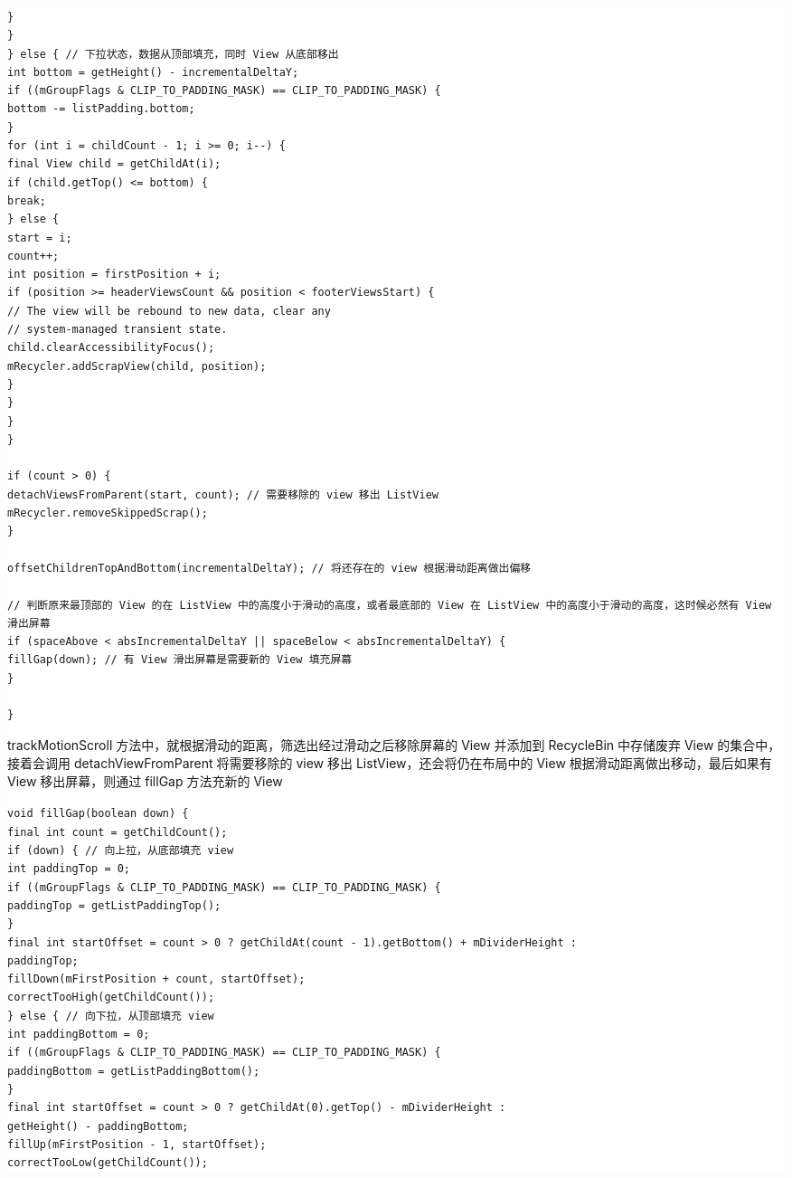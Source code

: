```
}
}
} else { // 下拉状态，数据从顶部填充，同时 View 从底部移出
int bottom = getHeight() - incrementalDeltaY;
if ((mGroupFlags & CLIP_TO_PADDING_MASK) == CLIP_TO_PADDING_MASK) {
bottom -= listPadding.bottom;
}
for (int i = childCount - 1; i >= 0; i--) {
final View child = getChildAt(i);
if (child.getTop() <= bottom) {
break;
} else {
start = i;
count++;
int position = firstPosition + i;
if (position >= headerViewsCount && position < footerViewsStart) {
// The view will be rebound to new data, clear any
// system-managed transient state.
child.clearAccessibilityFocus();
mRecycler.addScrapView(child, position);
}
}
}
}

if (count > 0) {
detachViewsFromParent(start, count); // 需要移除的 view 移出 ListView
mRecycler.removeSkippedScrap();
}

offsetChildrenTopAndBottom(incrementalDeltaY); // 将还存在的 view 根据滑动距离做出偏移

// 判断原来最顶部的 View 的在 ListView 中的高度小于滑动的高度，或者最底部的 View 在 ListView 中的高度小于滑动的高度，这时候必然有 View 滑出屏幕
if (spaceAbove < absIncrementalDeltaY || spaceBelow < absIncrementalDeltaY) {
fillGap(down); // 有 View 滑出屏幕是需要新的 View 填充屏幕
}

}
```

trackMotionScroll 方法中，就根据滑动的距离，筛选出经过滑动之后移除屏幕的 View 并添加到 RecycleBin 中存储废弃 View 的集合中，接着会调用 detachViewFromParent 将需要移除的 view 移出 ListView，还会将仍在布局中的 View 根据滑动距离做出移动，最后如果有 View 移出屏幕，则通过 fillGap 方法充新的 View

```
void fillGap(boolean down) {
final int count = getChildCount();
if (down) { // 向上拉，从底部填充 view
int paddingTop = 0;
if ((mGroupFlags & CLIP_TO_PADDING_MASK) == CLIP_TO_PADDING_MASK) {
paddingTop = getListPaddingTop();
}
final int startOffset = count > 0 ? getChildAt(count - 1).getBottom() + mDividerHeight :
paddingTop;
fillDown(mFirstPosition + count, startOffset);
correctTooHigh(getChildCount());
} else { // 向下拉，从顶部填充 view
int paddingBottom = 0;
if ((mGroupFlags & CLIP_TO_PADDING_MASK) == CLIP_TO_PADDING_MASK) {
paddingBottom = getListPaddingBottom();
}
final int startOffset = count > 0 ? getChildAt(0).getTop() - mDividerHeight :
getHeight() - paddingBottom;
fillUp(mFirstPosition - 1, startOffset);
correctTooLow(getChildCount());
```